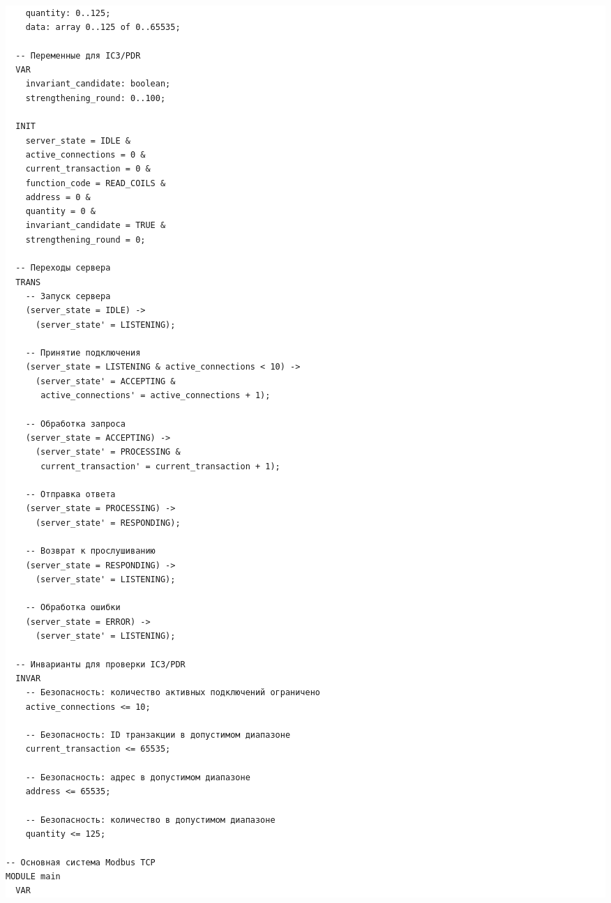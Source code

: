 ```plaintext
    quantity: 0..125;
    data: array 0..125 of 0..65535;
    
  -- Переменные для IC3/PDR
  VAR
    invariant_candidate: boolean;
    strengthening_round: 0..100;
    
  INIT
    server_state = IDLE &
    active_connections = 0 &
    current_transaction = 0 &
    function_code = READ_COILS &
    address = 0 &
    quantity = 0 &
    invariant_candidate = TRUE &
    strengthening_round = 0;

  -- Переходы сервера
  TRANS
    -- Запуск сервера
    (server_state = IDLE) ->
      (server_state' = LISTENING);
      
    -- Принятие подключения
    (server_state = LISTENING & active_connections < 10) ->
      (server_state' = ACCEPTING &
       active_connections' = active_connections + 1);
       
    -- Обработка запроса
    (server_state = ACCEPTING) ->
      (server_state' = PROCESSING &
       current_transaction' = current_transaction + 1);
       
    -- Отправка ответа
    (server_state = PROCESSING) ->
      (server_state' = RESPONDING);
      
    -- Возврат к прослушиванию
    (server_state = RESPONDING) ->
      (server_state' = LISTENING);
      
    -- Обработка ошибки
    (server_state = ERROR) ->
      (server_state' = LISTENING);

  -- Инварианты для проверки IC3/PDR
  INVAR
    -- Безопасность: количество активных подключений ограничено
    active_connections <= 10;
    
    -- Безопасность: ID транзакции в допустимом диапазоне
    current_transaction <= 65535;
    
    -- Безопасность: адрес в допустимом диапазоне
    address <= 65535;
    
    -- Безопасность: количество в допустимом диапазоне
    quantity <= 125;

-- Основная система Modbus TCP
MODULE main
  VAR
```